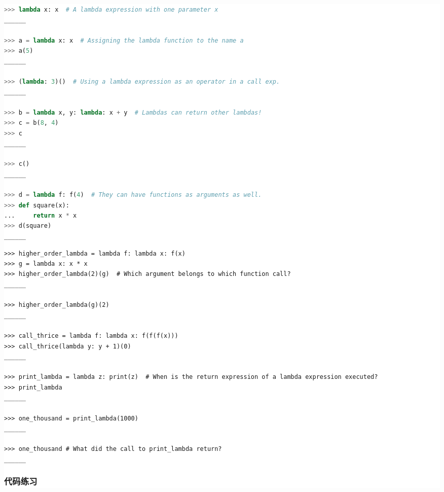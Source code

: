 ```python
>>> lambda x: x  # A lambda expression with one parameter x
______

>>> a = lambda x: x  # Assigning the lambda function to the name a
>>> a(5)
______

>>> (lambda: 3)()  # Using a lambda expression as an operator in a call exp.
______

>>> b = lambda x, y: lambda: x + y  # Lambdas can return other lambdas!
>>> c = b(8, 4)
>>> c
______

>>> c()
______

>>> d = lambda f: f(4)  # They can have functions as arguments as well.
>>> def square(x):
...     return x * x
>>> d(square)
______
```
```
>>> higher_order_lambda = lambda f: lambda x: f(x)
>>> g = lambda x: x * x
>>> higher_order_lambda(2)(g)  # Which argument belongs to which function call?
______

>>> higher_order_lambda(g)(2)
______

>>> call_thrice = lambda f: lambda x: f(f(f(x)))
>>> call_thrice(lambda y: y + 1)(0)
______

>>> print_lambda = lambda z: print(z)  # When is the return expression of a lambda expression executed?
>>> print_lambda
______

>>> one_thousand = print_lambda(1000)
______

>>> one_thousand # What did the call to print_lambda return?
______
```

### 代码练习
